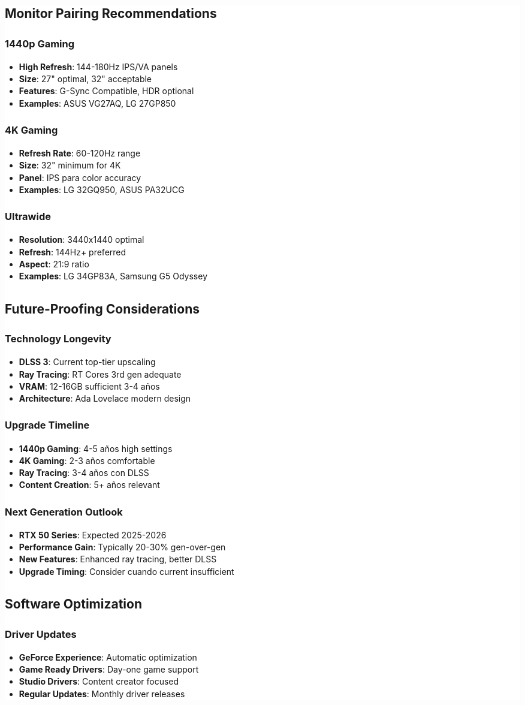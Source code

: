 ## Monitor Pairing Recommendations

### 1440p Gaming
- **High Refresh**: 144-180Hz IPS/VA panels
- **Size**: 27" optimal, 32" acceptable
- **Features**: G-Sync Compatible, HDR optional
- **Examples**: ASUS VG27AQ, LG 27GP850

### 4K Gaming
- **Refresh Rate**: 60-120Hz range
- **Size**: 32" minimum for 4K
- **Panel**: IPS para color accuracy
- **Examples**: LG 32GQ950, ASUS PA32UCG

### Ultrawide
- **Resolution**: 3440x1440 optimal
- **Refresh**: 144Hz+ preferred
- **Aspect**: 21:9 ratio
- **Examples**: LG 34GP83A, Samsung G5 Odyssey

## Future-Proofing Considerations

### Technology Longevity
- **DLSS 3**: Current top-tier upscaling
- **Ray Tracing**: RT Cores 3rd gen adequate
- **VRAM**: 12-16GB sufficient 3-4 años
- **Architecture**: Ada Lovelace modern design

### Upgrade Timeline
- **1440p Gaming**: 4-5 años high settings
- **4K Gaming**: 2-3 años comfortable
- **Ray Tracing**: 3-4 años con DLSS
- **Content Creation**: 5+ años relevant

### Next Generation Outlook
- **RTX 50 Series**: Expected 2025-2026
- **Performance Gain**: Typically 20-30% gen-over-gen
- **New Features**: Enhanced ray tracing, better DLSS
- **Upgrade Timing**: Consider cuando current insufficient

## Software Optimization

### Driver Updates
- **GeForce Experience**: Automatic optimization
- **Game Ready Drivers**: Day-one game support
- **Studio Drivers**: Content creator focused
- **Regular Updates**: Monthly driver releases
